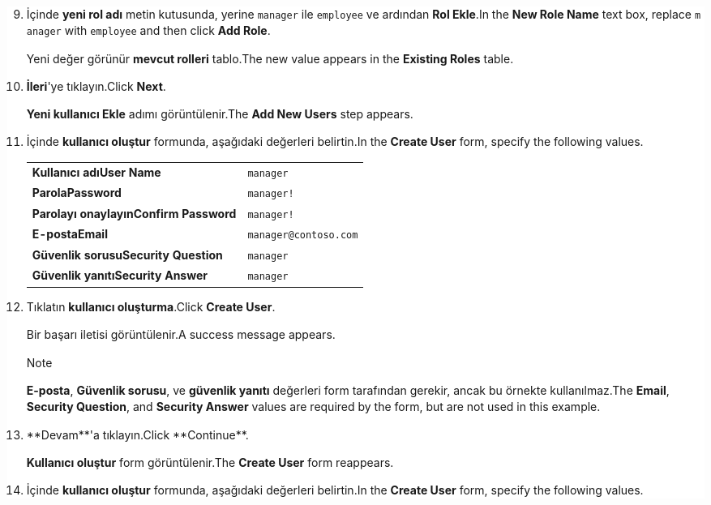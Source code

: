 9. <span data-ttu-id="bcafb-189">İçinde **yeni rol adı** metin kutusunda, yerine `manager` ile `employee` ve ardından **Rol Ekle**.</span><span class="sxs-lookup"><span data-stu-id="bcafb-189">In the **New Role Name** text box, replace `manager` with `employee` and then click **Add Role**.</span></span>  
  
     <span data-ttu-id="bcafb-190">Yeni değer görünür **mevcut rolleri** tablo.</span><span class="sxs-lookup"><span data-stu-id="bcafb-190">The new value appears in the **Existing Roles** table.</span></span>  
  
10. <span data-ttu-id="bcafb-191">**İleri**'ye tıklayın.</span><span class="sxs-lookup"><span data-stu-id="bcafb-191">Click **Next**.</span></span>  
  
     <span data-ttu-id="bcafb-192">**Yeni kullanıcı Ekle** adımı görüntülenir.</span><span class="sxs-lookup"><span data-stu-id="bcafb-192">The **Add New Users** step appears.</span></span>  
  
11. <span data-ttu-id="bcafb-193">İçinde **kullanıcı oluştur** formunda, aşağıdaki değerleri belirtin.</span><span class="sxs-lookup"><span data-stu-id="bcafb-193">In the **Create User** form, specify the following values.</span></span>  
  
  	|||  
  	|-|-|  
  	|<span data-ttu-id="bcafb-194">**Kullanıcı adı**</span><span class="sxs-lookup"><span data-stu-id="bcafb-194">**User Name**</span></span>|`manager`|  
  	|<span data-ttu-id="bcafb-195">**Parola**</span><span class="sxs-lookup"><span data-stu-id="bcafb-195">**Password**</span></span>|`manager!`|  
  	|<span data-ttu-id="bcafb-196">**Parolayı onaylayın**</span><span class="sxs-lookup"><span data-stu-id="bcafb-196">**Confirm Password**</span></span>|`manager!`|  
  	|<span data-ttu-id="bcafb-197">**E-posta**</span><span class="sxs-lookup"><span data-stu-id="bcafb-197">**Email**</span></span>|`manager@contoso.com`|  
  	|<span data-ttu-id="bcafb-198">**Güvenlik sorusu**</span><span class="sxs-lookup"><span data-stu-id="bcafb-198">**Security Question**</span></span>|`manager`|  
  	|<span data-ttu-id="bcafb-199">**Güvenlik yanıtı**</span><span class="sxs-lookup"><span data-stu-id="bcafb-199">**Security Answer**</span></span>|`manager`|  
  
12. <span data-ttu-id="bcafb-200">Tıklatın **kullanıcı oluşturma**.</span><span class="sxs-lookup"><span data-stu-id="bcafb-200">Click **Create User**.</span></span>  
  
     <span data-ttu-id="bcafb-201">Bir başarı iletisi görüntülenir.</span><span class="sxs-lookup"><span data-stu-id="bcafb-201">A success message appears.</span></span>  
  
    > [!NOTE]
    >  <span data-ttu-id="bcafb-202">**E-posta**, **Güvenlik sorusu**, ve **güvenlik yanıtı** değerleri form tarafından gerekir, ancak bu örnekte kullanılmaz.</span><span class="sxs-lookup"><span data-stu-id="bcafb-202">The **Email**, **Security Question**, and **Security Answer** values are required by the form, but are not used in this example.</span></span>  
  
13. <span data-ttu-id="bcafb-203">
              **Devam**'a tıklayın.</span><span class="sxs-lookup"><span data-stu-id="bcafb-203">Click **Continue**.</span></span>  
  
     <span data-ttu-id="bcafb-204">**Kullanıcı oluştur** form görüntülenir.</span><span class="sxs-lookup"><span data-stu-id="bcafb-204">The **Create User** form reappears.</span></span>  
  
14. <span data-ttu-id="bcafb-205">İçinde **kullanıcı oluştur** formunda, aşağıdaki değerleri belirtin.</span><span class="sxs-lookup"><span data-stu-id="bcafb-205">In the **Create User** form, specify the following values.</span></span>  
  